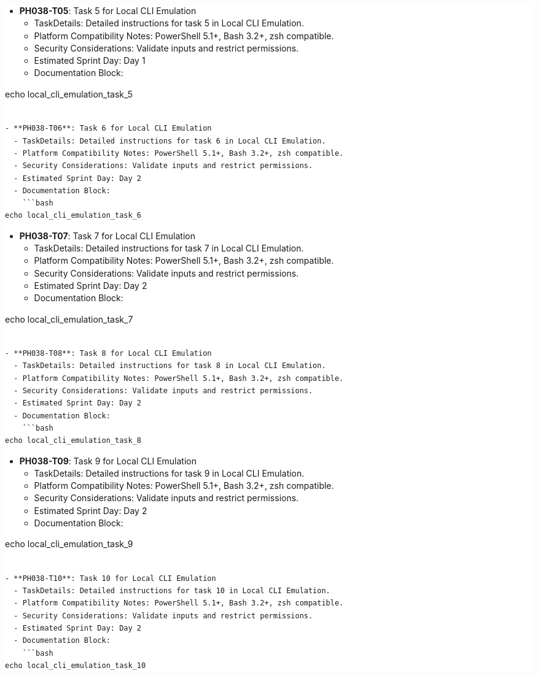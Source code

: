 - **PH038-T05**: Task 5 for Local CLI Emulation
  - TaskDetails: Detailed instructions for task 5 in Local CLI Emulation.
  - Platform Compatibility Notes: PowerShell 5.1+, Bash 3.2+, zsh compatible.
  - Security Considerations: Validate inputs and restrict permissions.
  - Estimated Sprint Day: Day 1
  - Documentation Block:
    ```bash
echo local_cli_emulation_task_5
```

- **PH038-T06**: Task 6 for Local CLI Emulation
  - TaskDetails: Detailed instructions for task 6 in Local CLI Emulation.
  - Platform Compatibility Notes: PowerShell 5.1+, Bash 3.2+, zsh compatible.
  - Security Considerations: Validate inputs and restrict permissions.
  - Estimated Sprint Day: Day 2
  - Documentation Block:
    ```bash
echo local_cli_emulation_task_6
```

- **PH038-T07**: Task 7 for Local CLI Emulation
  - TaskDetails: Detailed instructions for task 7 in Local CLI Emulation.
  - Platform Compatibility Notes: PowerShell 5.1+, Bash 3.2+, zsh compatible.
  - Security Considerations: Validate inputs and restrict permissions.
  - Estimated Sprint Day: Day 2
  - Documentation Block:
    ```bash
echo local_cli_emulation_task_7
```

- **PH038-T08**: Task 8 for Local CLI Emulation
  - TaskDetails: Detailed instructions for task 8 in Local CLI Emulation.
  - Platform Compatibility Notes: PowerShell 5.1+, Bash 3.2+, zsh compatible.
  - Security Considerations: Validate inputs and restrict permissions.
  - Estimated Sprint Day: Day 2
  - Documentation Block:
    ```bash
echo local_cli_emulation_task_8
```

- **PH038-T09**: Task 9 for Local CLI Emulation
  - TaskDetails: Detailed instructions for task 9 in Local CLI Emulation.
  - Platform Compatibility Notes: PowerShell 5.1+, Bash 3.2+, zsh compatible.
  - Security Considerations: Validate inputs and restrict permissions.
  - Estimated Sprint Day: Day 2
  - Documentation Block:
    ```bash
echo local_cli_emulation_task_9
```

- **PH038-T10**: Task 10 for Local CLI Emulation
  - TaskDetails: Detailed instructions for task 10 in Local CLI Emulation.
  - Platform Compatibility Notes: PowerShell 5.1+, Bash 3.2+, zsh compatible.
  - Security Considerations: Validate inputs and restrict permissions.
  - Estimated Sprint Day: Day 2
  - Documentation Block:
    ```bash
echo local_cli_emulation_task_10
```
